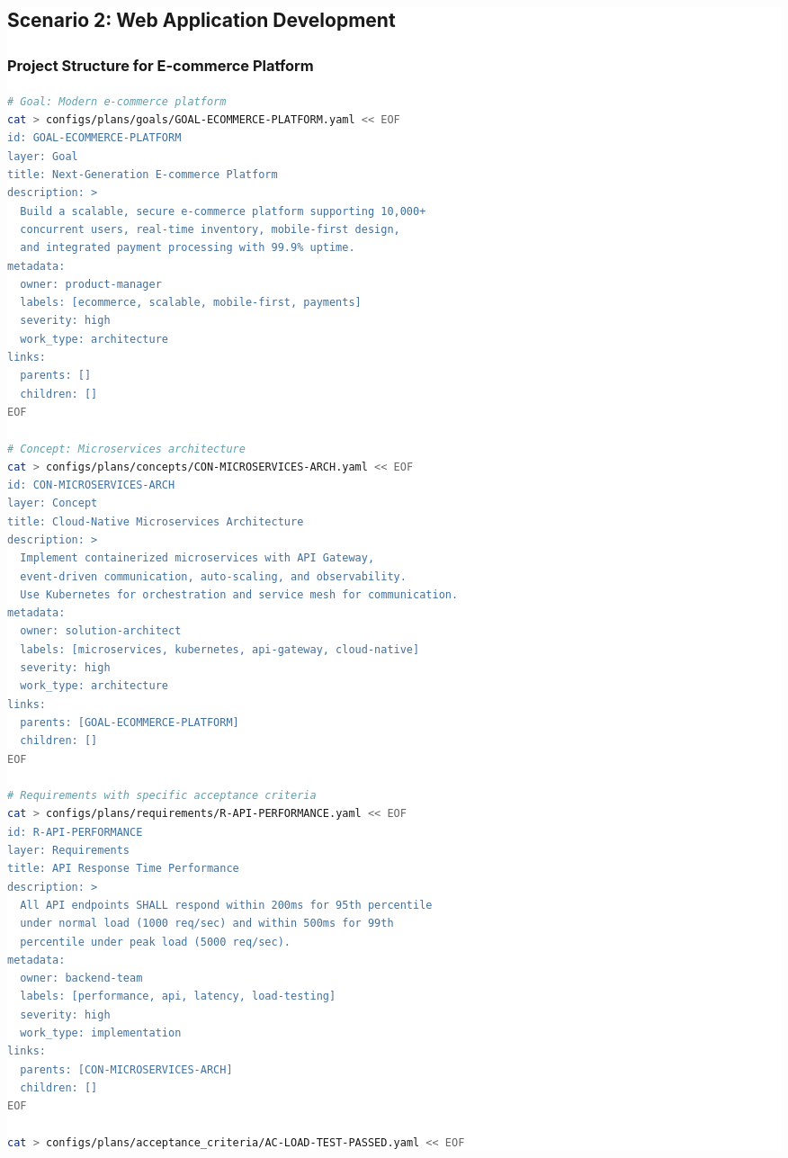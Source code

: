 ## Scenario 2: Web Application Development

### Project Structure for E-commerce Platform

```bash
# Goal: Modern e-commerce platform
cat > configs/plans/goals/GOAL-ECOMMERCE-PLATFORM.yaml << EOF
id: GOAL-ECOMMERCE-PLATFORM
layer: Goal
title: Next-Generation E-commerce Platform
description: >
  Build a scalable, secure e-commerce platform supporting 10,000+
  concurrent users, real-time inventory, mobile-first design,
  and integrated payment processing with 99.9% uptime.
metadata:
  owner: product-manager
  labels: [ecommerce, scalable, mobile-first, payments]
  severity: high
  work_type: architecture
links:
  parents: []
  children: []
EOF

# Concept: Microservices architecture
cat > configs/plans/concepts/CON-MICROSERVICES-ARCH.yaml << EOF
id: CON-MICROSERVICES-ARCH
layer: Concept
title: Cloud-Native Microservices Architecture
description: >
  Implement containerized microservices with API Gateway,
  event-driven communication, auto-scaling, and observability.
  Use Kubernetes for orchestration and service mesh for communication.
metadata:
  owner: solution-architect
  labels: [microservices, kubernetes, api-gateway, cloud-native]
  severity: high
  work_type: architecture
links:
  parents: [GOAL-ECOMMERCE-PLATFORM]
  children: []
EOF

# Requirements with specific acceptance criteria
cat > configs/plans/requirements/R-API-PERFORMANCE.yaml << EOF
id: R-API-PERFORMANCE
layer: Requirements
title: API Response Time Performance
description: >
  All API endpoints SHALL respond within 200ms for 95th percentile
  under normal load (1000 req/sec) and within 500ms for 99th
  percentile under peak load (5000 req/sec).
metadata:
  owner: backend-team
  labels: [performance, api, latency, load-testing]
  severity: high
  work_type: implementation
links:
  parents: [CON-MICROSERVICES-ARCH]
  children: []
EOF

cat > configs/plans/acceptance_criteria/AC-LOAD-TEST-PASSED.yaml << EOF
```